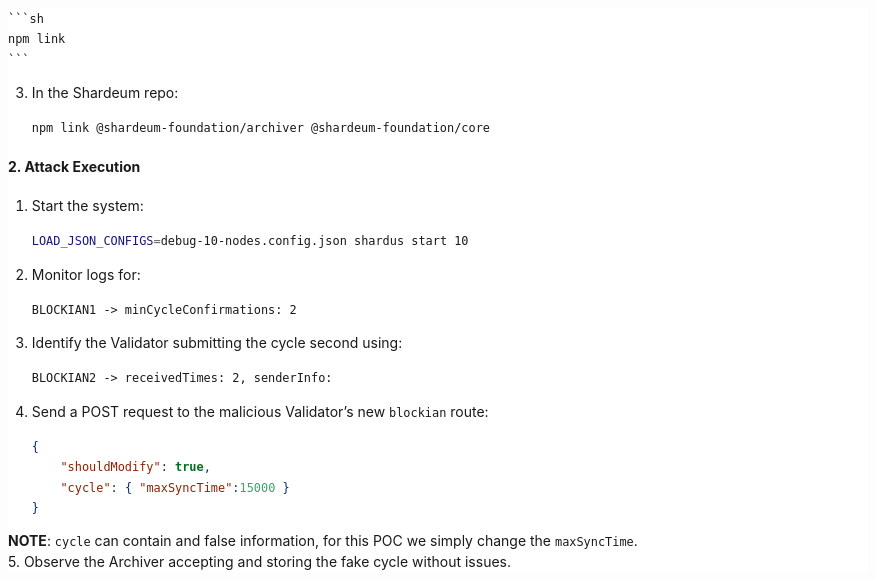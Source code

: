     ```sh
    npm link
    ```
3.  In the Shardeum repo:

    ```sh
    npm link @shardeum-foundation/archiver @shardeum-foundation/core
    ```

#### 2. Attack Execution

1.  Start the system:

    ```sh
    LOAD_JSON_CONFIGS=debug-10-nodes.config.json shardus start 10
    ```
2.  Monitor logs for:

    ```
    BLOCKIAN1 -> minCycleConfirmations: 2
    ```
3.  Identify the Validator submitting the cycle second using:

    ```
    BLOCKIAN2 -> receivedTimes: 2, senderInfo:
    ```
4.  Send a POST request to the malicious Validator’s new `blockian` route:

    ```json
    {
        "shouldModify": true,
        "cycle": { "maxSyncTime":15000 }
    }
    ```

**NOTE**: `cycle` can contain and false information, for this POC we simply change the `maxSyncTime`.\
5\. Observe the Archiver accepting and storing the fake cycle without issues.
